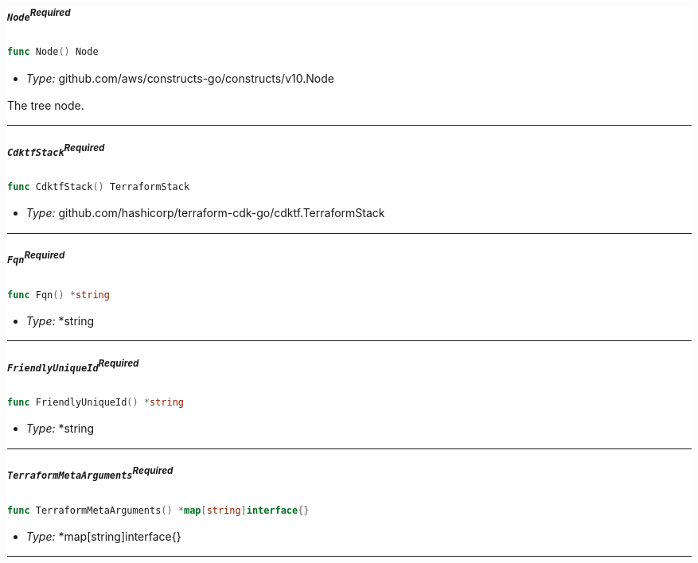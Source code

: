 
##### `Node`<sup>Required</sup> <a name="Node" id="@cdktf/provider-gitlab.instanceCluster.InstanceCluster.property.node"></a>

```go
func Node() Node
```

- *Type:* github.com/aws/constructs-go/constructs/v10.Node

The tree node.

---

##### `CdktfStack`<sup>Required</sup> <a name="CdktfStack" id="@cdktf/provider-gitlab.instanceCluster.InstanceCluster.property.cdktfStack"></a>

```go
func CdktfStack() TerraformStack
```

- *Type:* github.com/hashicorp/terraform-cdk-go/cdktf.TerraformStack

---

##### `Fqn`<sup>Required</sup> <a name="Fqn" id="@cdktf/provider-gitlab.instanceCluster.InstanceCluster.property.fqn"></a>

```go
func Fqn() *string
```

- *Type:* *string

---

##### `FriendlyUniqueId`<sup>Required</sup> <a name="FriendlyUniqueId" id="@cdktf/provider-gitlab.instanceCluster.InstanceCluster.property.friendlyUniqueId"></a>

```go
func FriendlyUniqueId() *string
```

- *Type:* *string

---

##### `TerraformMetaArguments`<sup>Required</sup> <a name="TerraformMetaArguments" id="@cdktf/provider-gitlab.instanceCluster.InstanceCluster.property.terraformMetaArguments"></a>

```go
func TerraformMetaArguments() *map[string]interface{}
```

- *Type:* *map[string]interface{}

---